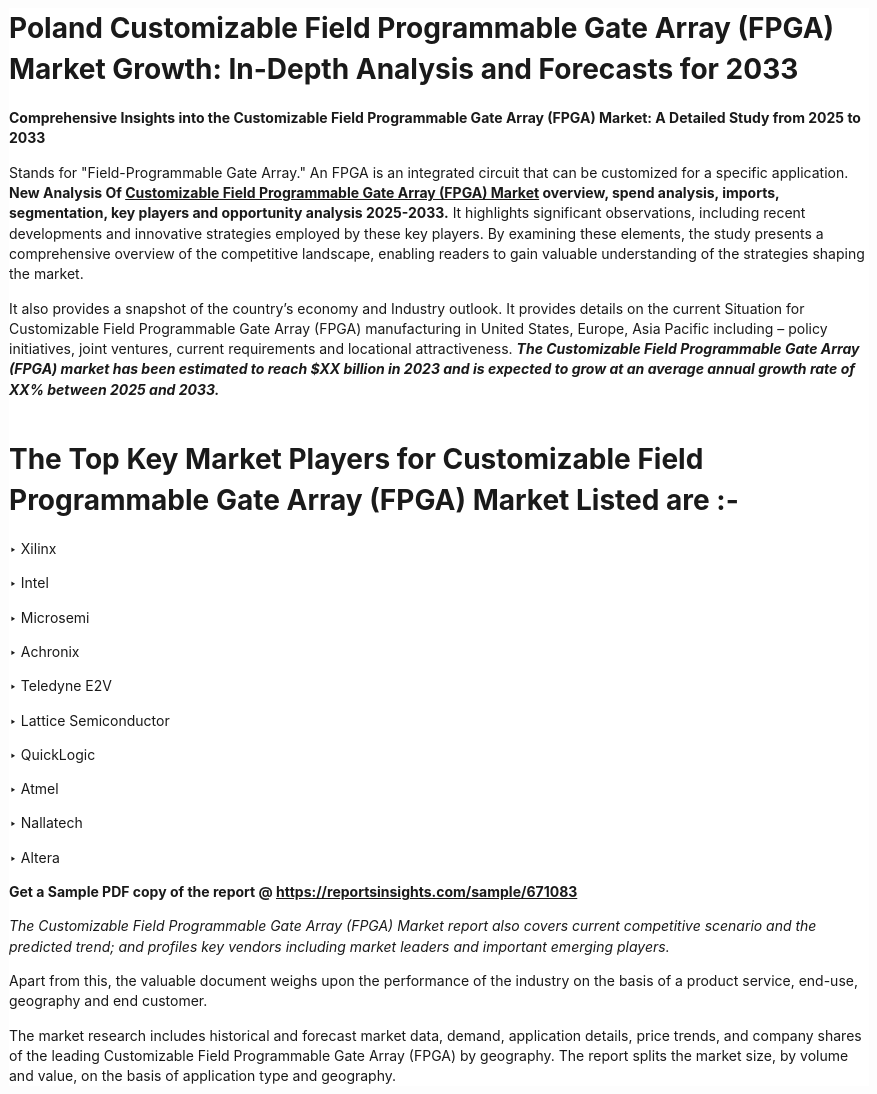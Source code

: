 # Poland Customizable Field Programmable Gate Array (FPGA) Market Growth: In-Depth Analysis and Forecasts for 2033

<strong>Comprehensive Insights into the Customizable Field Programmable Gate Array (FPGA) Market: A Detailed Study from 2025 to 2033</strong>

Stands for &#34;Field-Programmable Gate Array.&#34; An FPGA is an integrated circuit that can be customized for a specific application. <strong>New Analysis Of <a href=https://www.reportsinsights.com/sample/671083>Customizable Field Programmable Gate Array (FPGA) Market</a> overview, spend analysis, imports, segmentation, key players and opportunity analysis 2025-2033.</strong> It highlights significant observations, including recent developments and innovative strategies employed by these key players. By examining these elements, the study presents a comprehensive overview of the competitive landscape, enabling readers to gain valuable understanding of the strategies shaping the market.

It also provides a snapshot of the country’s economy and Industry outlook. It provides details on the current Situation for Customizable Field Programmable Gate Array (FPGA) manufacturing in United States, Europe, Asia Pacific including – policy initiatives, joint ventures, current requirements and locational attractiveness. <strong><em>The Customizable Field Programmable Gate Array (FPGA) market has been estimated to reach $XX billion in 2023 and is expected to grow at an average annual growth rate of XX% between 2025 and 2033.</em></strong>

# <strong>The Top Key Market Players for Customizable Field Programmable Gate Array (FPGA) Market Listed are :-</strong> 

‣ Xilinx

‣ Intel

‣ Microsemi

‣ Achronix

‣ Teledyne E2V

‣ Lattice Semiconductor

‣ QuickLogic

‣ Atmel

‣ Nallatech

‣ Altera

<strong>Get a Sample PDF copy of the report @ <a href=https://reportsinsights.com/sample/671083>https://reportsinsights.com/sample/671083</a></strong>

<em>The Customizable Field Programmable Gate Array (FPGA) Market report also covers current competitive scenario and the predicted trend; and profiles key vendors including market leaders and important emerging players.</em>

Apart from this, the valuable document weighs upon the performance of the industry on the basis of a product service, end-use, geography and end customer.

The market research includes historical and forecast market data, demand, application details, price trends, and company shares of the leading Customizable Field Programmable Gate Array (FPGA) by geography. The report splits the market size, by volume and value, on the basis of application type and geography.
